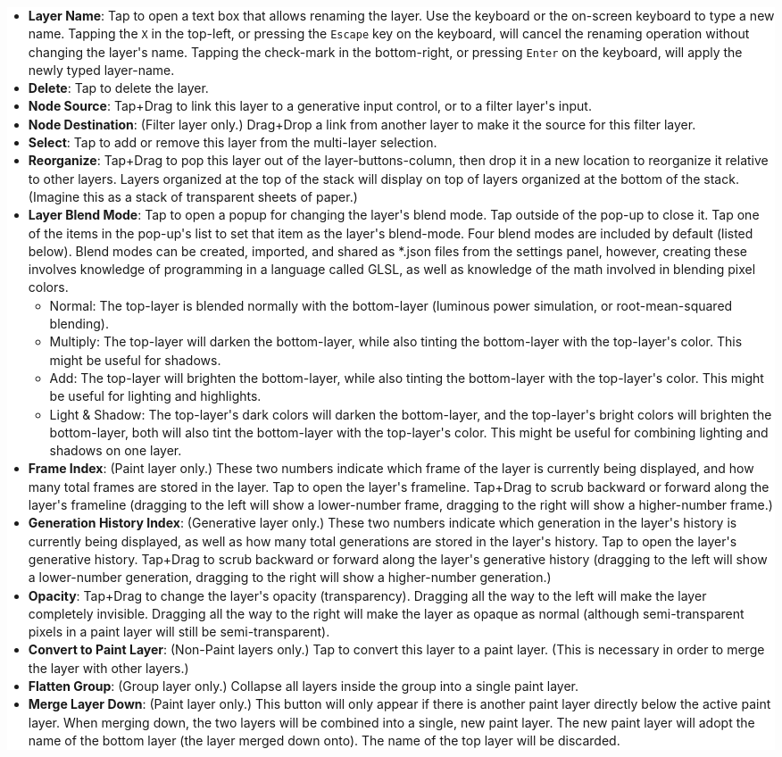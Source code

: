 - **Layer Name**: Tap to open a text box that allows renaming the layer. Use the keyboard or the on-screen keyboard to type a new name. Tapping the `X` in the top-left, or pressing the `Escape` key on the keyboard, will cancel the renaming operation without changing the layer's name. Tapping the check-mark in the bottom-right, or pressing `Enter` on the keyboard, will apply the newly typed layer-name.
- **Delete**: Tap to delete the layer.
- **Node Source**: Tap+Drag to link this layer to a generative input control, or to a filter layer's input.
- **Node Destination**: (Filter layer only.) Drag+Drop a link from another layer to make it the source for this filter layer.
- **Select**: Tap to add or remove this layer from the multi-layer selection.
- **Reorganize**: Tap+Drag to pop this layer out of the layer-buttons-column, then drop it in a new location to reorganize it relative to other layers. Layers organized at the top of the stack will display on top of layers organized at the bottom of the stack. (Imagine this as a stack of transparent sheets of paper.)
- **Layer Blend Mode**: Tap to open a popup for changing the layer's blend mode. Tap outside of the pop-up to close it. Tap one of the items in the pop-up's list to set that item as the layer's blend-mode. Four blend modes are included by default (listed below). Blend modes can be created, imported, and shared as *.json files from the settings panel, however, creating these involves knowledge of programming in a language called GLSL, as well as knowledge of the math involved in blending pixel colors.
    - Normal: The top-layer is blended normally with the bottom-layer (luminous power simulation, or root-mean-squared blending).
    - Multiply: The top-layer will darken the bottom-layer, while also tinting the bottom-layer with the top-layer's color. This might be useful for shadows.
    - Add: The top-layer will brighten the bottom-layer, while also tinting the bottom-layer with the top-layer's color. This might be useful for lighting and highlights.
    - Light & Shadow: The top-layer's dark colors will darken the bottom-layer, and the top-layer's bright colors will brighten the bottom-layer, both will also tint the bottom-layer with the top-layer's color. This might be useful for combining lighting and shadows on one layer.
- **Frame Index**: (Paint layer only.) These two numbers indicate which frame of the layer is currently being displayed, and how many total frames are stored in the layer. Tap to open the layer's frameline. Tap+Drag to scrub backward or forward along the layer's frameline (dragging to the left will show a lower-number frame, dragging to the right will show a higher-number frame.)
- **Generation History Index**: (Generative layer only.) These two numbers indicate which generation in the layer's history is currently being displayed, as well as how many total generations are stored in the layer's history. Tap to open the layer's generative history. Tap+Drag to scrub backward or forward along the layer's generative history (dragging to the left will show a lower-number generation, dragging to the right will show a higher-number generation.)
- **Opacity**: Tap+Drag to change the layer's opacity (transparency). Dragging all the way to the left will make the layer completely invisible. Dragging all the way to the right will make the layer as opaque as normal (although semi-transparent pixels in a paint layer will still be semi-transparent).
- **Convert to Paint Layer**: (Non-Paint layers only.) Tap to convert this layer to a paint layer. (This is necessary in order to merge the layer with other layers.)
- **Flatten Group**: (Group layer only.) Collapse all layers inside the group into a single paint layer.
- **Merge Layer Down**: (Paint layer only.) This button will only appear if there is another paint layer directly below the active paint layer. When merging down, the two layers will be combined into a single, new paint layer. The new paint layer will adopt the name of the bottom layer (the layer merged down onto). The name of the top layer will be discarded.
